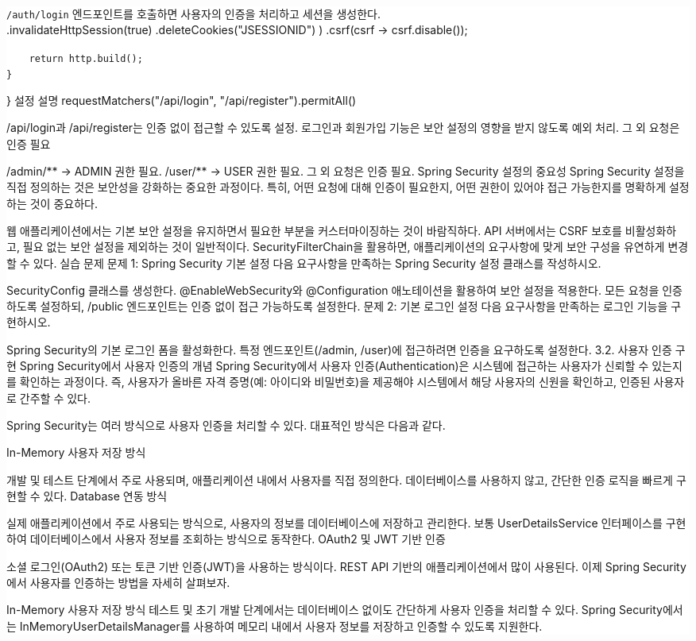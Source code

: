 ```/auth/login``` 엔드포인트를 호출하면 사용자의 인증을 처리하고 세션을 생성한다.<br>
                .invalidateHttpSession(true)
                .deleteCookies("JSESSIONID")
            )
            .csrf(csrf -> csrf.disable());

        return http.build();
    }
}
설정 설명
requestMatchers("/api/login", "/api/register").permitAll()

/api/login과 /api/register는 인증 없이 접근할 수 있도록 설정.
로그인과 회원가입 기능은 보안 설정의 영향을 받지 않도록 예외 처리.
그 외 요청은 인증 필요

/admin/** → ADMIN 권한 필요.
/user/** → USER 권한 필요.
그 외 요청은 인증 필요.
Spring Security 설정의 중요성
Spring Security 설정을 직접 정의하는 것은 보안성을 강화하는 중요한 과정이다.
특히, 어떤 요청에 대해 인증이 필요한지, 어떤 권한이 있어야 접근 가능한지를 명확하게 설정하는 것이 중요하다.

웹 애플리케이션에서는 기본 보안 설정을 유지하면서 필요한 부분을 커스터마이징하는 것이 바람직하다.
API 서버에서는 CSRF 보호를 비활성화하고, 필요 없는 보안 설정을 제외하는 것이 일반적이다.
SecurityFilterChain을 활용하면, 애플리케이션의 요구사항에 맞게 보안 구성을 유연하게 변경할 수 있다.
실습 문제
문제 1: Spring Security 기본 설정
다음 요구사항을 만족하는 Spring Security 설정 클래스를 작성하시오.

SecurityConfig 클래스를 생성한다.
@EnableWebSecurity와 @Configuration 애노테이션을 활용하여 보안 설정을 적용한다.
모든 요청을 인증하도록 설정하되, /public 엔드포인트는 인증 없이 접근 가능하도록 설정한다.
문제 2: 기본 로그인 설정
다음 요구사항을 만족하는 로그인 기능을 구현하시오.

Spring Security의 기본 로그인 폼을 활성화한다.
특정 엔드포인트(/admin, /user)에 접근하려면 인증을 요구하도록 설정한다.
3.2. 사용자 인증 구현
Spring Security에서 사용자 인증의 개념
Spring Security에서 사용자 인증(Authentication)은 시스템에 접근하는 사용자가 신뢰할 수 있는지를 확인하는 과정이다.
즉, 사용자가 올바른 자격 증명(예: 아이디와 비밀번호)을 제공해야 시스템에서 해당 사용자의 신원을 확인하고, 인증된 사용자로 간주할 수 있다.

Spring Security는 여러 방식으로 사용자 인증을 처리할 수 있다.
대표적인 방식은 다음과 같다.

In-Memory 사용자 저장 방식

개발 및 테스트 단계에서 주로 사용되며, 애플리케이션 내에서 사용자를 직접 정의한다.
데이터베이스를 사용하지 않고, 간단한 인증 로직을 빠르게 구현할 수 있다.
Database 연동 방식

실제 애플리케이션에서 주로 사용되는 방식으로, 사용자의 정보를 데이터베이스에 저장하고 관리한다.
보통 UserDetailsService 인터페이스를 구현하여 데이터베이스에서 사용자 정보를 조회하는 방식으로 동작한다.
OAuth2 및 JWT 기반 인증

소셜 로그인(OAuth2) 또는 토큰 기반 인증(JWT)을 사용하는 방식이다.
REST API 기반의 애플리케이션에서 많이 사용된다.
이제 Spring Security에서 사용자를 인증하는 방법을 자세히 살펴보자.

In-Memory 사용자 저장 방식
테스트 및 초기 개발 단계에서는 데이터베이스 없이도 간단하게 사용자 인증을 처리할 수 있다.
Spring Security에서는 InMemoryUserDetailsManager를 사용하여 메모리 내에서 사용자 정보를 저장하고 인증할 수 있도록 지원한다.

```
